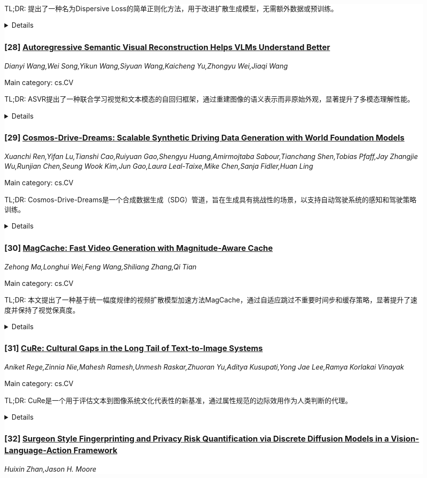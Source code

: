 TL;DR: 提出了一种名为Dispersive Loss的简单正则化方法，用于改进扩散生成模型，无需额外数据或预训练。


<details><summary>Details</summary></details>


### [28] [Autoregressive Semantic Visual Reconstruction Helps VLMs Understand Better](https://arxiv.org/abs/2506.09040)
*Dianyi Wang,Wei Song,Yikun Wang,Siyuan Wang,Kaicheng Yu,Zhongyu Wei,Jiaqi Wang*

Main category: cs.CV

TL;DR: ASVR提出了一种联合学习视觉和文本模态的自回归框架，通过重建图像的语义表示而非原始外观，显著提升了多模态理解性能。


<details><summary>Details</summary></details>


### [29] [Cosmos-Drive-Dreams: Scalable Synthetic Driving Data Generation with World Foundation Models](https://arxiv.org/abs/2506.09042)
*Xuanchi Ren,Yifan Lu,Tianshi Cao,Ruiyuan Gao,Shengyu Huang,Amirmojtaba Sabour,Tianchang Shen,Tobias Pfaff,Jay Zhangjie Wu,Runjian Chen,Seung Wook Kim,Jun Gao,Laura Leal-Taixe,Mike Chen,Sanja Fidler,Huan Ling*

Main category: cs.CV

TL;DR: Cosmos-Drive-Dreams是一个合成数据生成（SDG）管道，旨在生成具有挑战性的场景，以支持自动驾驶系统的感知和驾驶策略训练。


<details><summary>Details</summary></details>


### [30] [MagCache: Fast Video Generation with Magnitude-Aware Cache](https://arxiv.org/abs/2506.09045)
*Zehong Ma,Longhui Wei,Feng Wang,Shiliang Zhang,Qi Tian*

Main category: cs.CV

TL;DR: 本文提出了一种基于统一幅度规律的视频扩散模型加速方法MagCache，通过自适应跳过不重要时间步和缓存策略，显著提升了速度并保持了视觉保真度。


<details><summary>Details</summary></details>


### [31] [CuRe: Cultural Gaps in the Long Tail of Text-to-Image Systems](https://arxiv.org/abs/2506.08071)
*Aniket Rege,Zinnia Nie,Mahesh Ramesh,Unmesh Raskar,Zhuoran Yu,Aditya Kusupati,Yong Jae Lee,Ramya Korlakai Vinayak*

Main category: cs.CV

TL;DR: CuRe是一个用于评估文本到图像系统文化代表性的新基准，通过属性规范的边际效用作为人类判断的代理。


<details><summary>Details</summary></details>


### [32] [Surgeon Style Fingerprinting and Privacy Risk Quantification via Discrete Diffusion Models in a Vision-Language-Action Framework](https://arxiv.org/abs/2506.08185)
*Huixin Zhan,Jason H. Moore*
